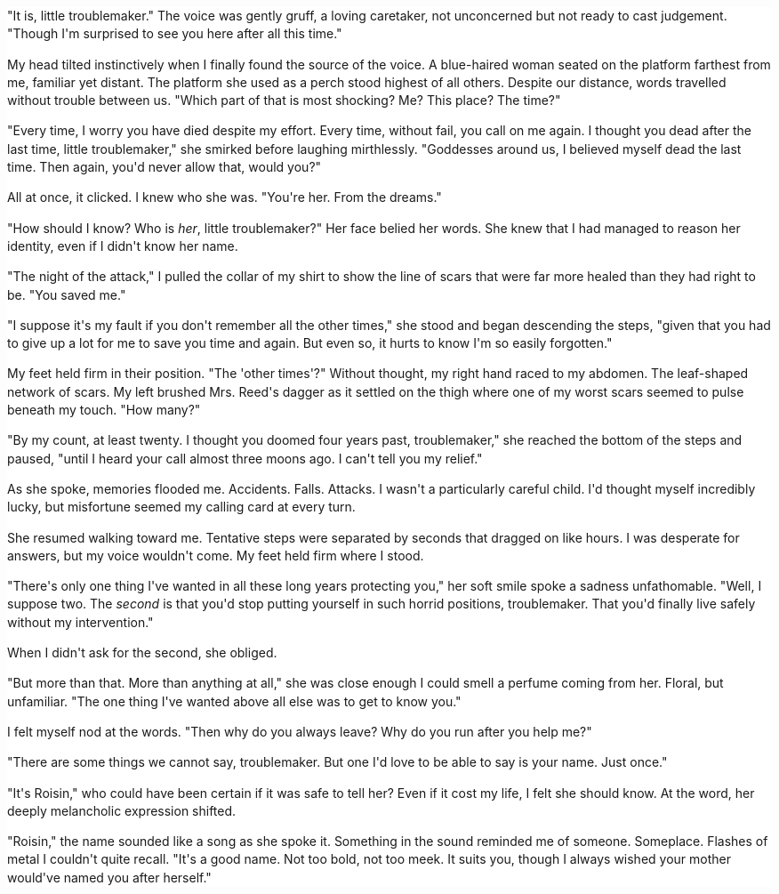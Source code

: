 "It is, little troublemaker." The voice was gently gruff, a loving caretaker, not unconcerned but not ready to cast judgement. "Though I'm surprised to see you here after all this time."

My head tilted instinctively when I finally found the source of the voice. A blue-haired woman seated on the platform farthest from me, familiar yet distant. The platform she used as a perch stood highest of all others. Despite our distance, words travelled without trouble between us. "Which part of that is most shocking? Me? This place? The time?"

"Every time, I worry you have died despite my effort. Every time, without fail, you call on me again. I thought you dead after the last time, little troublemaker," she smirked before laughing mirthlessly. "Goddesses around us, I believed myself dead the last time. Then again, you'd never allow that, would you?"

All at once, it clicked. I knew who she was. "You're her. From the dreams."

"How should I know? Who is *her*, little troublemaker?" Her face belied her words. She knew that I had managed to reason her identity, even if I didn't know her name.

"The night of the attack," I pulled the collar of my shirt to show the line of scars that were far more healed than they had right to be. "You saved me."

"I suppose it's my fault if you don't remember all the other times," she stood and began descending the steps, "given that you had to give up a lot for me to save you time and again. But even so, it hurts to know I'm so easily forgotten."

My feet held firm in their position. "The 'other times'?" Without thought, my right hand raced to my abdomen. The leaf-shaped network of scars. My left brushed Mrs. Reed's dagger as it settled on the thigh where one of my worst scars seemed to pulse beneath my touch. "How many?"

"By my count, at least twenty. I thought you doomed four years past, troublemaker," she reached the bottom of the steps and paused, "until I heard your call almost three moons ago. I can't tell you my relief."

As she spoke, memories flooded me. Accidents. Falls. Attacks. I wasn't a particularly careful child. I'd thought myself incredibly lucky, but misfortune seemed my calling card at every turn.

She resumed walking toward me. Tentative steps were separated by seconds that dragged on like hours. I was desperate for answers, but my voice wouldn't come. My feet held firm where I stood.

"There's only one thing I've wanted in all these long years protecting you," her soft smile spoke a sadness unfathomable. "Well, I suppose two. The *second* is that you'd stop putting yourself in such horrid positions, troublemaker. That you'd finally live safely without my intervention."

When I didn't ask for the second, she obliged.

"But more than that. More than anything at all," she was close enough I could smell a perfume coming from her. Floral, but unfamiliar. "The one thing I've wanted above all else was to get to know you."

I felt myself nod at the words. "Then why do you always leave? Why do you run after you help me?"

"There are some things we cannot say, troublemaker. But one I'd love to be able to say is your name. Just once."

"It's Roisin," who could have been certain if it was safe to tell her? Even if it cost my life, I felt she should know. At the word, her deeply melancholic expression shifted.

"Roisin," the name sounded like a song as she spoke it. Something in the sound reminded me of someone. Someplace. Flashes of metal I couldn't quite recall. "It's a good name. Not too bold, not too meek. It suits you, though I always wished your mother would've named you after herself."

